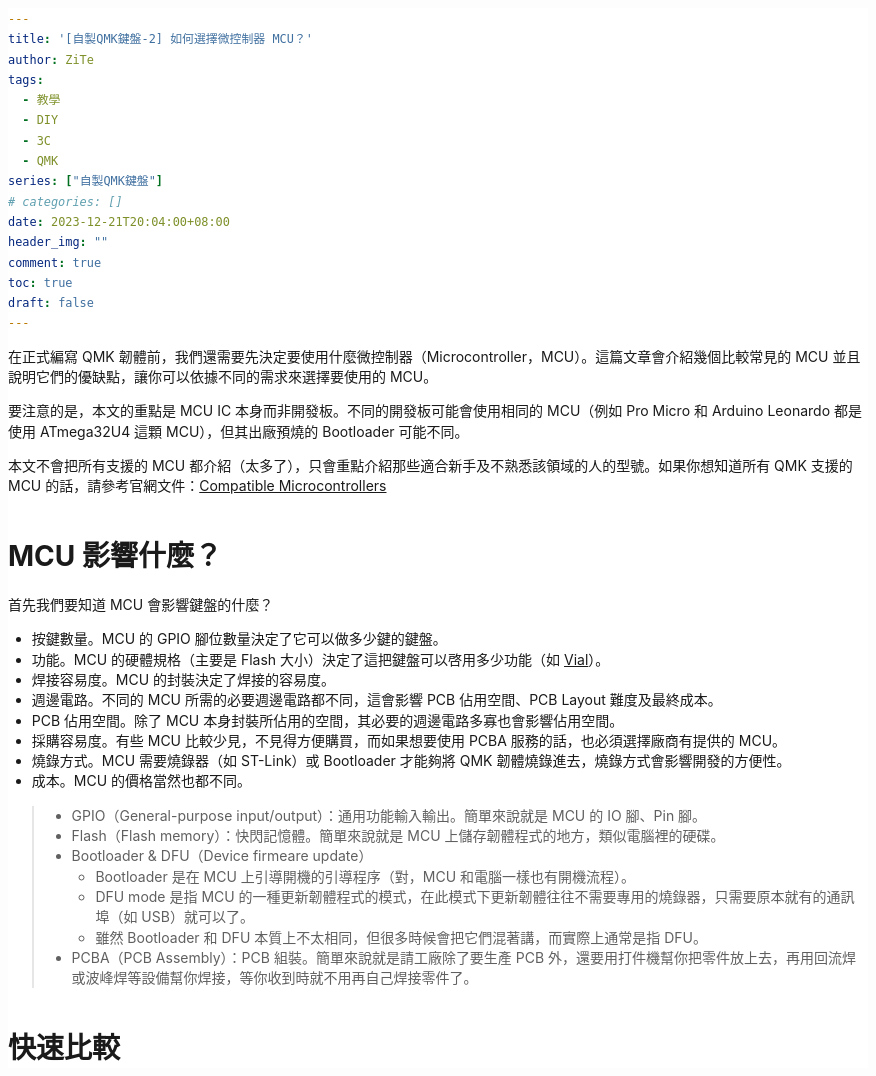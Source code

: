 ```yaml
---
title: '[自製QMK鍵盤-2] 如何選擇微控制器 MCU？'
author: ZiTe
tags:
  - 教學
  - DIY
  - 3C
  - QMK
series: ["自製QMK鍵盤"]
# categories: []
date: 2023-12-21T20:04:00+08:00
header_img: ""
comment: true
toc: true
draft: false
---
```


在正式編寫 QMK 韌體前，我們還需要先決定要使用什麼微控制器（Microcontroller，MCU）。這篇文章會介紹幾個比較常見的 MCU 並且說明它們的優缺點，讓你可以依據不同的需求來選擇要使用的 MCU。

要注意的是，本文的重點是 MCU IC 本身而非開發板。不同的開發板可能會使用相同的 MCU（例如 Pro Micro 和 Arduino Leonardo 都是使用 ATmega32U4 這顆 MCU），但其出廠預燒的 Bootloader 可能不同。

本文不會把所有支援的 MCU 都介紹（太多了），只會重點介紹那些適合新手及不熟悉該領域的人的型號。如果你想知道所有 QMK 支援的 MCU 的話，請參考官網文件：[Compatible Microcontrollers](https://docs.qmk.fm/#/compatible_microcontrollers)

# MCU 影響什麼？

首先我們要知道 MCU 會影響鍵盤的什麼？
- 按鍵數量。MCU 的 GPIO 腳位數量決定了它可以做多少鍵的鍵盤。
- 功能。MCU 的硬體規格（主要是 Flash 大小）決定了這把鍵盤可以啓用多少功能（如 [Vial](https://get.vial.today)）。
- 焊接容易度。MCU 的封裝決定了焊接的容易度。
- 週邊電路。不同的 MCU 所需的必要週邊電路都不同，這會影響 PCB 佔用空間、PCB Layout 難度及最終成本。
- PCB 佔用空間。除了 MCU 本身封裝所佔用的空間，其必要的週邊電路多寡也會影響佔用空間。
- 採購容易度。有些 MCU 比較少見，不見得方便購買，而如果想要使用 PCBA 服務的話，也必須選擇廠商有提供的 MCU。
- 燒錄方式。MCU 需要燒錄器（如 ST-Link）或 Bootloader 才能夠將 QMK 韌體燒錄進去，燒錄方式會影響開發的方便性。
- 成本。MCU 的價格當然也都不同。

> - GPIO（General-purpose input/output）：通用功能輸入輸出。簡單來說就是 MCU 的 IO 腳、Pin 腳。
> - Flash（Flash memory）：快閃記憶體。簡單來說就是 MCU 上儲存韌體程式的地方，類似電腦裡的硬碟。
> - Bootloader & DFU（Device firmeare update）
>   - Bootloader 是在 MCU 上引導開機的引導程序（對，MCU 和電腦一樣也有開機流程）。
>   - DFU mode 是指 MCU 的一種更新韌體程式的模式，在此模式下更新韌體往往不需要專用的燒錄器，只需要原本就有的通訊埠（如 USB）就可以了。
>   - 雖然 Bootloader 和 DFU 本質上不太相同，但很多時候會把它們混著講，而實際上通常是指 DFU。
> - PCBA（PCB Assembly）：PCB 組裝。簡單來說就是請工廠除了要生產 PCB 外，還要用打件機幫你把零件放上去，再用回流焊或波峰焊等設備幫你焊接，等你收到時就不用再自己焊接零件了。

# 快速比較


[32u4]: https://www.microchip.com/en-us/product/atmega32u4
[at90]: https://www.microchip.com/en-us/product/AT90USB1286
[rp]: https://www.raspberrypi.com/documentation/microcontrollers/rp2040.html
[303]: https://www.st.com/en/microcontrollers-microprocessors/stm32f303cc.html
[401]: https://www.st.com/en/microcontrollers-microprocessors/stm32f401cc.html